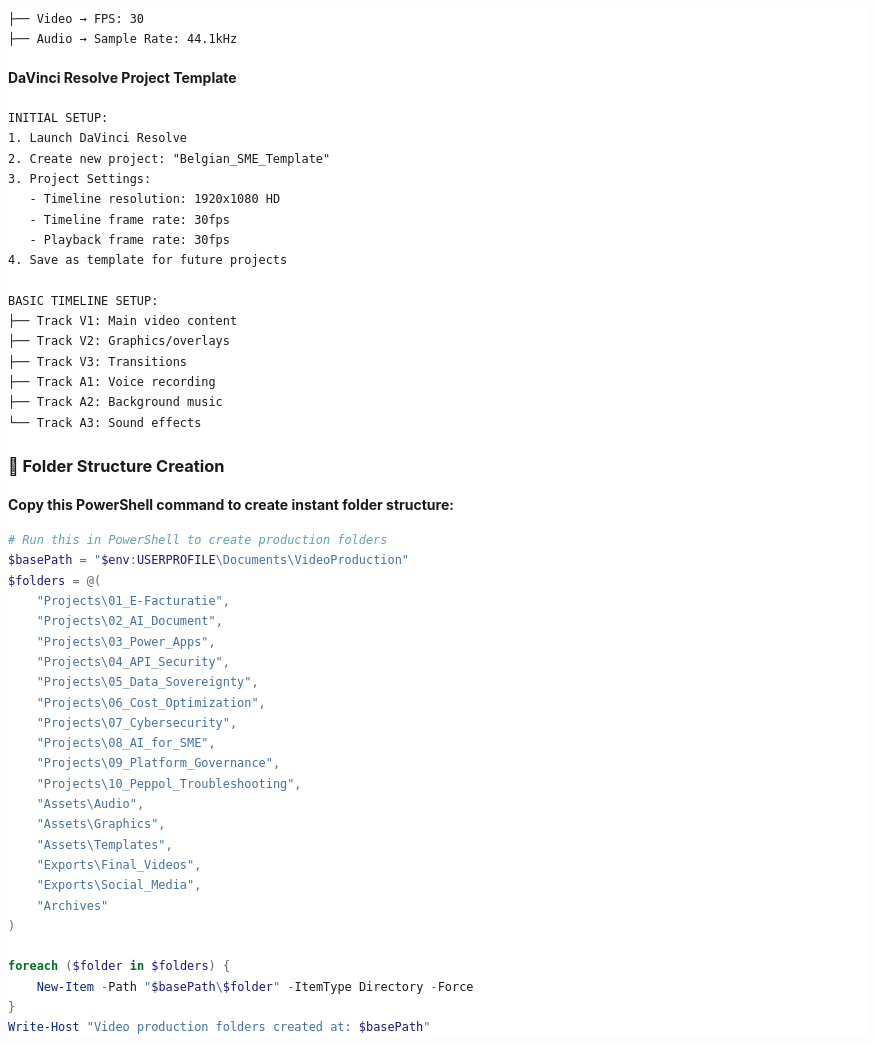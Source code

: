 ```
├── Video → FPS: 30
├── Audio → Sample Rate: 44.1kHz
```

#### **DaVinci Resolve Project Template**
```
INITIAL SETUP:
1. Launch DaVinci Resolve
2. Create new project: "Belgian_SME_Template"
3. Project Settings:
   - Timeline resolution: 1920x1080 HD
   - Timeline frame rate: 30fps
   - Playback frame rate: 30fps
4. Save as template for future projects

BASIC TIMELINE SETUP:
├── Track V1: Main video content
├── Track V2: Graphics/overlays
├── Track V3: Transitions
├── Track A1: Voice recording
├── Track A2: Background music
└── Track A3: Sound effects
```

### 📁 Folder Structure Creation

**Copy this PowerShell command to create instant folder structure:**
```powershell
# Run this in PowerShell to create production folders
$basePath = "$env:USERPROFILE\Documents\VideoProduction"
$folders = @(
    "Projects\01_E-Facturatie",
    "Projects\02_AI_Document",
    "Projects\03_Power_Apps", 
    "Projects\04_API_Security",
    "Projects\05_Data_Sovereignty",
    "Projects\06_Cost_Optimization",
    "Projects\07_Cybersecurity",
    "Projects\08_AI_for_SME",
    "Projects\09_Platform_Governance",
    "Projects\10_Peppol_Troubleshooting",
    "Assets\Audio",
    "Assets\Graphics",
    "Assets\Templates",
    "Exports\Final_Videos",
    "Exports\Social_Media",
    "Archives"
)

foreach ($folder in $folders) {
    New-Item -Path "$basePath\$folder" -ItemType Directory -Force
}
Write-Host "Video production folders created at: $basePath"
```
